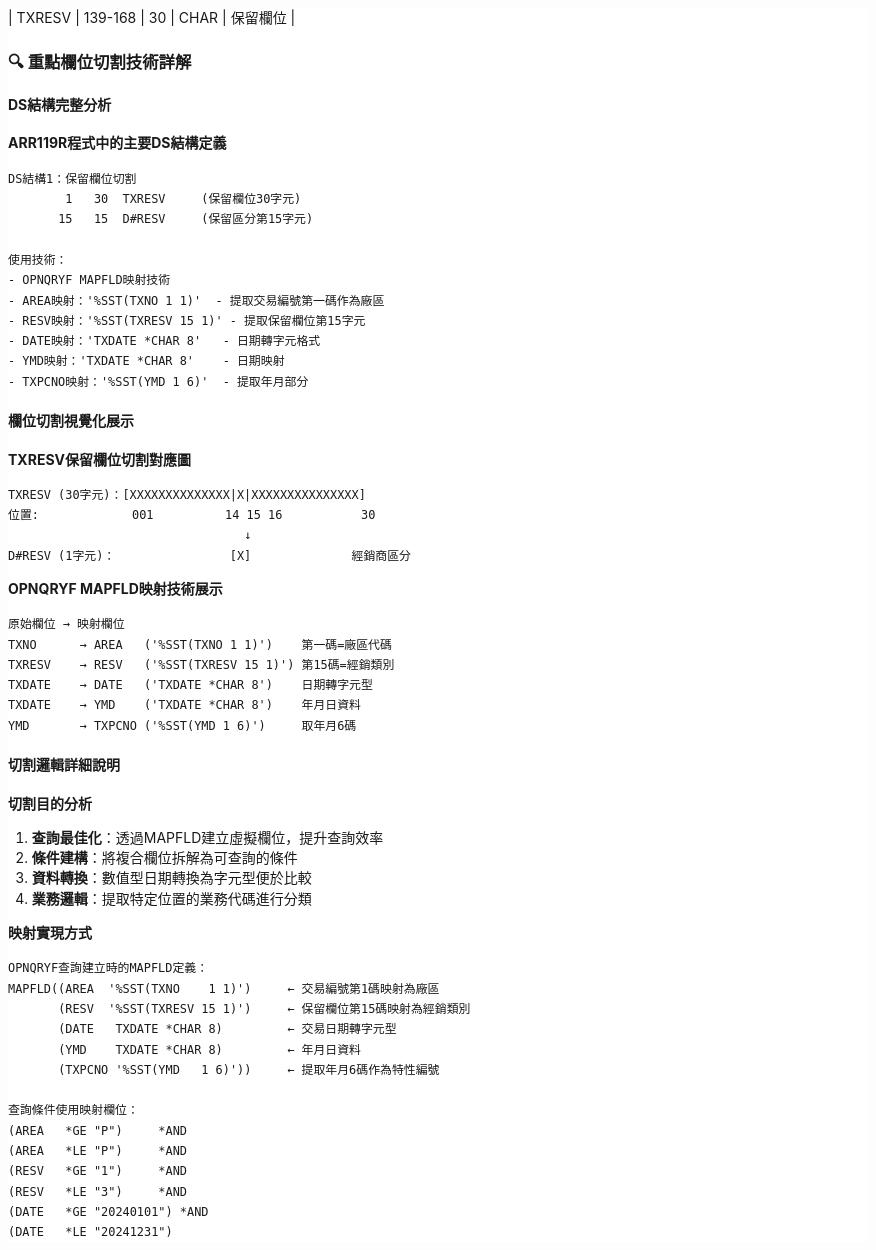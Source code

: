 | TXRESV | 139-168 | 30 | CHAR | 保留欄位 |

### 🔍 重點欄位切割技術詳解

#### DS結構完整分析

**ARR119R程式中的主要DS結構定義**
```
DS結構1：保留欄位切割
        1   30  TXRESV     (保留欄位30字元)
       15   15  D#RESV     (保留區分第15字元)

使用技術：
- OPNQRYF MAPFLD映射技術
- AREA映射：'%SST(TXNO 1 1)'  - 提取交易編號第一碼作為廠區
- RESV映射：'%SST(TXRESV 15 1)' - 提取保留欄位第15字元
- DATE映射：'TXDATE *CHAR 8'   - 日期轉字元格式
- YMD映射：'TXDATE *CHAR 8'    - 日期映射
- TXPCNO映射：'%SST(YMD 1 6)'  - 提取年月部分
```

#### 欄位切割視覺化展示

**TXRESV保留欄位切割對應圖**
```
TXRESV (30字元)：[XXXXXXXXXXXXXX|X|XXXXXXXXXXXXXXX]
位置:             001          14 15 16           30
                                 ↓
D#RESV (1字元)：                [X]              經銷商區分
```

**OPNQRYF MAPFLD映射技術展示**
```
原始欄位 → 映射欄位
TXNO      → AREA   ('%SST(TXNO 1 1)')    第一碼=廠區代碼
TXRESV    → RESV   ('%SST(TXRESV 15 1)') 第15碼=經銷類別
TXDATE    → DATE   ('TXDATE *CHAR 8')    日期轉字元型
TXDATE    → YMD    ('TXDATE *CHAR 8')    年月日資料
YMD       → TXPCNO ('%SST(YMD 1 6)')     取年月6碼
```

#### 切割邏輯詳細說明

**切割目的分析**
1. **查詢最佳化**：透過MAPFLD建立虛擬欄位，提升查詢效率
2. **條件建構**：將複合欄位拆解為可查詢的條件
3. **資料轉換**：數值型日期轉換為字元型便於比較
4. **業務邏輯**：提取特定位置的業務代碼進行分類

**映射實現方式**
```
OPNQRYF查詢建立時的MAPFLD定義：
MAPFLD((AREA  '%SST(TXNO    1 1)')     ← 交易編號第1碼映射為廠區
       (RESV  '%SST(TXRESV 15 1)')     ← 保留欄位第15碼映射為經銷類別
       (DATE   TXDATE *CHAR 8)         ← 交易日期轉字元型
       (YMD    TXDATE *CHAR 8)         ← 年月日資料
       (TXPCNO '%SST(YMD   1 6)'))     ← 提取年月6碼作為特性編號

查詢條件使用映射欄位：
(AREA   *GE "P")     *AND
(AREA   *LE "P")     *AND
(RESV   *GE "1")     *AND
(RESV   *LE "3")     *AND
(DATE   *GE "20240101") *AND
(DATE   *LE "20241231")
```
